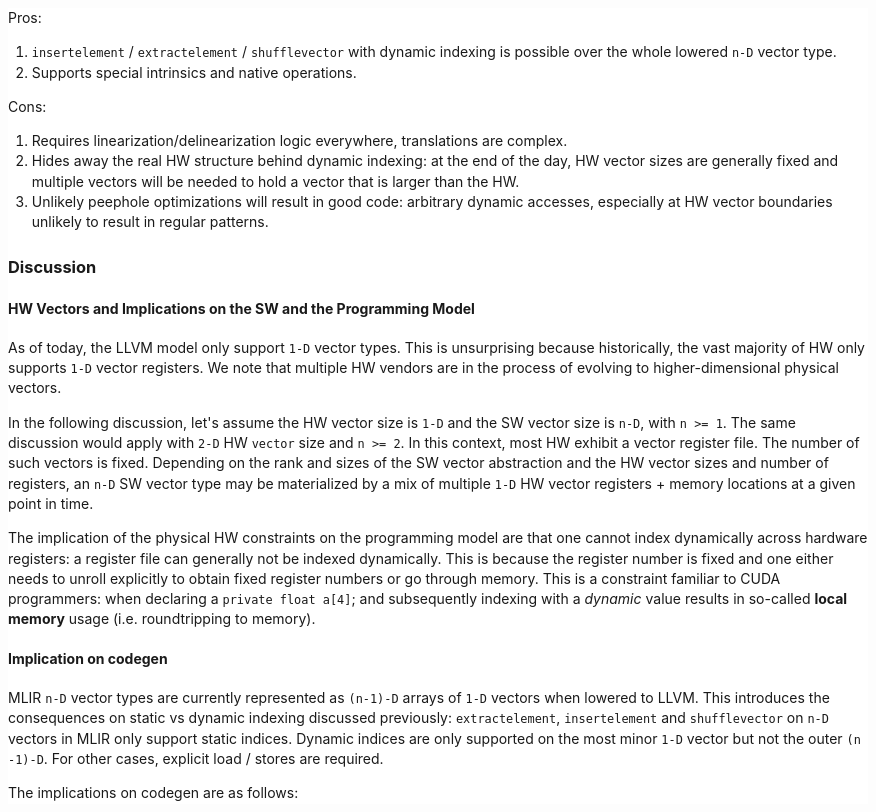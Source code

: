 Pros:

1. `insertelement` / `extractelement` / `shufflevector` with dynamic indexing
is possible over the whole lowered `n-D` vector type.
2. Supports special intrinsics and native operations.

Cons:
1. Requires linearization/delinearization logic everywhere, translations are
complex.
2. Hides away the real HW structure behind dynamic indexing: at the end of the
day, HW vector sizes are generally fixed and multiple vectors will be needed
to hold a vector that is larger than the HW.
3. Unlikely peephole optimizations will result in good code: arbitrary dynamic
accesses, especially at HW vector boundaries unlikely to result in regular
patterns.

### Discussion
#### HW Vectors and Implications on the SW and the Programming Model
As of today, the LLVM model only support `1-D` vector types. This is
unsurprising because historically, the vast majority of HW only supports `1-D`
vector registers. We note that multiple HW vendors are in the process of
evolving to higher-dimensional physical vectors.

In the following discussion, let's assume the HW vector size is `1-D` and the
SW vector size is `n-D`, with `n >= 1`. The same discussion would apply with
`2-D` HW `vector` size and `n >= 2`. In this context, most HW exhibit a vector
register file. The number of such vectors is fixed.
Depending on the rank and sizes of the SW vector abstraction and the HW vector
sizes and number of registers, an `n-D` SW vector type may be materialized by
a mix of multiple `1-D` HW vector registers + memory locations at a given
point in time.

The implication of the physical HW constraints on the programming model are
that one cannot index dynamically across hardware registers: a register file
can generally not be indexed dynamically. This is because the register number
is fixed and one either needs to unroll explicitly to obtain fixed register
numbers or go through memory. This is a constraint familiar to CUDA
programmers: when declaring a `private float a[4]`; and subsequently indexing
with a *dynamic* value results in so-called **local memory** usage
(i.e. roundtripping to memory).

#### Implication on codegen
MLIR `n-D` vector types are currently represented as `(n-1)-D` arrays of `1-D`
vectors when lowered to LLVM.
This introduces the consequences on static vs dynamic indexing discussed
previously: `extractelement`, `insertelement` and `shufflevector` on `n-D`
vectors in MLIR only support static indices. Dynamic indices are only
supported on the most minor `1-D` vector but not the outer `(n-1)-D`.
For other cases, explicit load / stores are required.

The implications on codegen are as follows:
